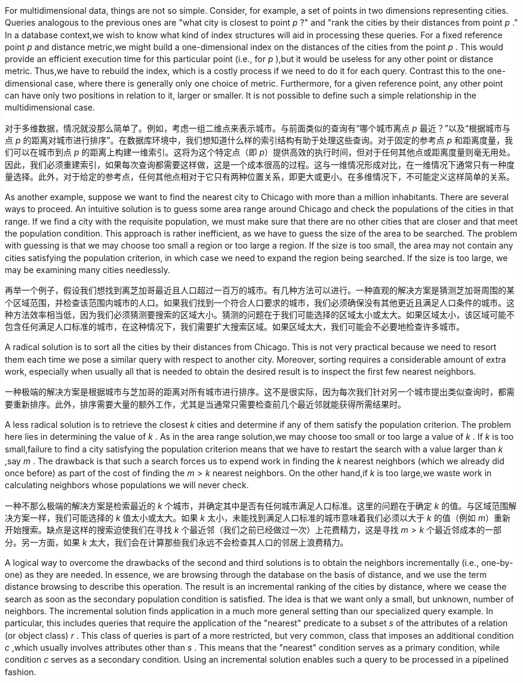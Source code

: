 For multidimensional data, things are not so simple. Consider, for example, a set of points in two dimensions representing cities. Queries analogous to the previous ones are "what city is closest to point $p$ ?" and "rank the cities by their distances from point $p$ ." In a database context,we wish to know what kind of index structures will aid in processing these queries. For a fixed reference point $p$ and distance metric,we might build a one-dimensional index on the distances of the cities from the point $p$ . This would provide an efficient execution time for this particular point (i.e., for $p$ ),but it would be useless for any other point or distance metric. Thus,we have to rebuild the index, which is a costly process if we need to do it for each query. Contrast this to the one-dimensional case, where there is generally only one choice of metric. Furthermore, for a given reference point, any other point can have only two positions in relation to it, larger or smaller. It is not possible to define such a simple relationship in the multidimensional case.

对于多维数据，情况就没那么简单了。例如，考虑一组二维点来表示城市。与前面类似的查询有“哪个城市离点 $p$ 最近？”以及“根据城市与点 $p$ 的距离对城市进行排序”。在数据库环境中，我们想知道什么样的索引结构有助于处理这些查询。对于固定的参考点 $p$ 和距离度量，我们可以在城市到点 $p$ 的距离上构建一维索引。这将为这个特定点（即 $p$）提供高效的执行时间，但对于任何其他点或距离度量则毫无用处。因此，我们必须重建索引，如果每次查询都需要这样做，这是一个成本很高的过程。这与一维情况形成对比，在一维情况下通常只有一种度量选择。此外，对于给定的参考点，任何其他点相对于它只有两种位置关系，即更大或更小。在多维情况下，不可能定义这样简单的关系。

As another example, suppose we want to find the nearest city to Chicago with more than a million inhabitants. There are several ways to proceed. An intuitive solution is to guess some area range around Chicago and check the populations of the cities in that range. If we find a city with the requisite population, we must make sure that there are no other cities that are closer and that meet the population condition. This approach is rather inefficient, as we have to guess the size of the area to be searched. The problem with guessing is that we may choose too small a region or too large a region. If the size is too small, the area may not contain any cities satisfying the population criterion, in which case we need to expand the region being searched. If the size is too large, we may be examining many cities needlessly.

再举一个例子，假设我们想找到离芝加哥最近且人口超过一百万的城市。有几种方法可以进行。一种直观的解决方案是猜测芝加哥周围的某个区域范围，并检查该范围内城市的人口。如果我们找到一个符合人口要求的城市，我们必须确保没有其他更近且满足人口条件的城市。这种方法效率相当低，因为我们必须猜测要搜索的区域大小。猜测的问题在于我们可能选择的区域太小或太大。如果区域太小，该区域可能不包含任何满足人口标准的城市，在这种情况下，我们需要扩大搜索区域。如果区域太大，我们可能会不必要地检查许多城市。

A radical solution is to sort all the cities by their distances from Chicago. This is not very practical because we need to resort them each time we pose a similar query with respect to another city. Moreover, sorting requires a considerable amount of extra work, especially when usually all that is needed to obtain the desired result is to inspect the first few nearest neighbors.

一种极端的解决方案是根据城市与芝加哥的距离对所有城市进行排序。这不是很实际，因为每次我们针对另一个城市提出类似查询时，都需要重新排序。此外，排序需要大量的额外工作，尤其是当通常只需要检查前几个最近邻就能获得所需结果时。

A less radical solution is to retrieve the closest $k$ cities and determine if any of them satisfy the population criterion. The problem here lies in determining the value of $k$ . As in the area range solution,we may choose too small or too large a value of $k$ . If $k$ is too small,failure to find a city satisfying the population criterion means that we have to restart the search with a value larger than $k$ ,say $m$ . The drawback is that such a search forces us to expend work in finding the $k$ nearest neighbors (which we already did once before) as part of the cost of finding the $m > k$ nearest neighbors. On the other hand,if $k$ is too large,we waste work in calculating neighbors whose populations we will never check.

一种不那么极端的解决方案是检索最近的 $k$ 个城市，并确定其中是否有任何城市满足人口标准。这里的问题在于确定 $k$ 的值。与区域范围解决方案一样，我们可能选择的 $k$ 值太小或太大。如果 $k$ 太小，未能找到满足人口标准的城市意味着我们必须以大于 $k$ 的值（例如 $m$）重新开始搜索。缺点是这样的搜索迫使我们在寻找 $k$ 个最近邻（我们之前已经做过一次）上花费精力，这是寻找 $m > k$ 个最近邻成本的一部分。另一方面，如果 $k$ 太大，我们会在计算那些我们永远不会检查其人口的邻居上浪费精力。

A logical way to overcome the drawbacks of the second and third solutions is to obtain the neighbors incrementally (i.e., one-by-one) as they are needed. In essence, we are browsing through the database on the basis of distance, and we use the term distance browsing to describe this operation. The result is an incremental ranking of the cities by distance, where we cease the search as soon as the secondary population condition is satisfied. The idea is that we want only a small, but unknown, number of neighbors. The incremental solution finds application in a much more general setting than our specialized query example. In particular, this includes queries that require the application of the "nearest" predicate to a subset $s$ of the attributes of a relation (or object class) $r$ . This class of queries is part of a more restricted, but very common, class that imposes an additional condition $c$ ,which usually involves attributes other than $s$ . This means that the "nearest" condition serves as a primary condition, while condition $c$ serves as a secondary condition. Using an incremental solution enables such a query to be processed in a pipelined fashion.
